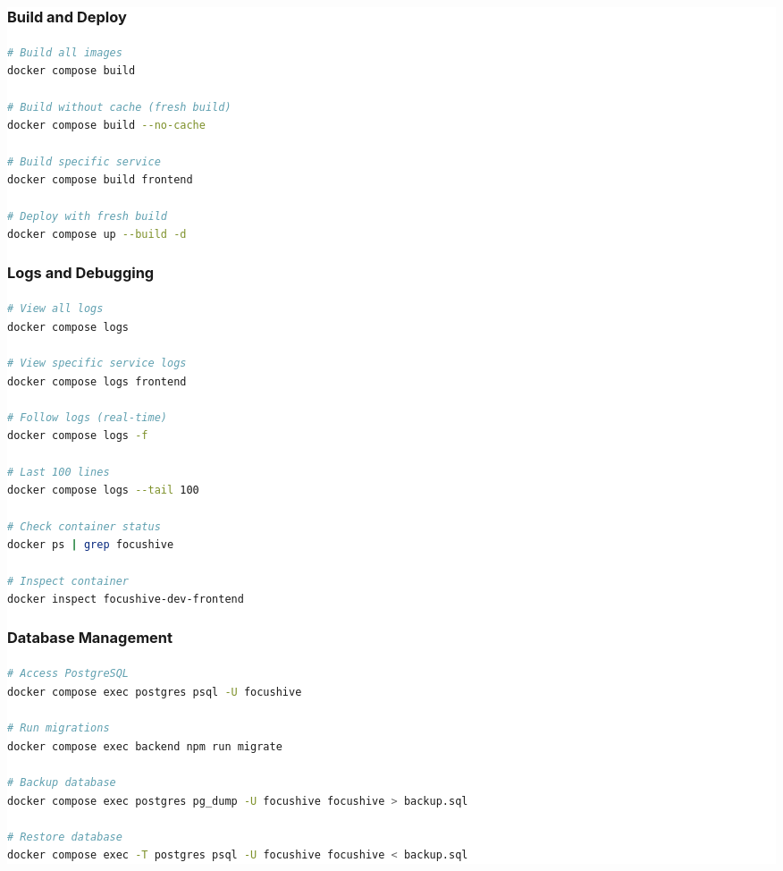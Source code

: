### Build and Deploy

```bash
# Build all images
docker compose build

# Build without cache (fresh build)
docker compose build --no-cache

# Build specific service
docker compose build frontend

# Deploy with fresh build
docker compose up --build -d
```

### Logs and Debugging

```bash
# View all logs
docker compose logs

# View specific service logs
docker compose logs frontend

# Follow logs (real-time)
docker compose logs -f

# Last 100 lines
docker compose logs --tail 100

# Check container status
docker ps | grep focushive

# Inspect container
docker inspect focushive-dev-frontend
```

### Database Management

```bash
# Access PostgreSQL
docker compose exec postgres psql -U focushive

# Run migrations
docker compose exec backend npm run migrate

# Backup database
docker compose exec postgres pg_dump -U focushive focushive > backup.sql

# Restore database
docker compose exec -T postgres psql -U focushive focushive < backup.sql
```
